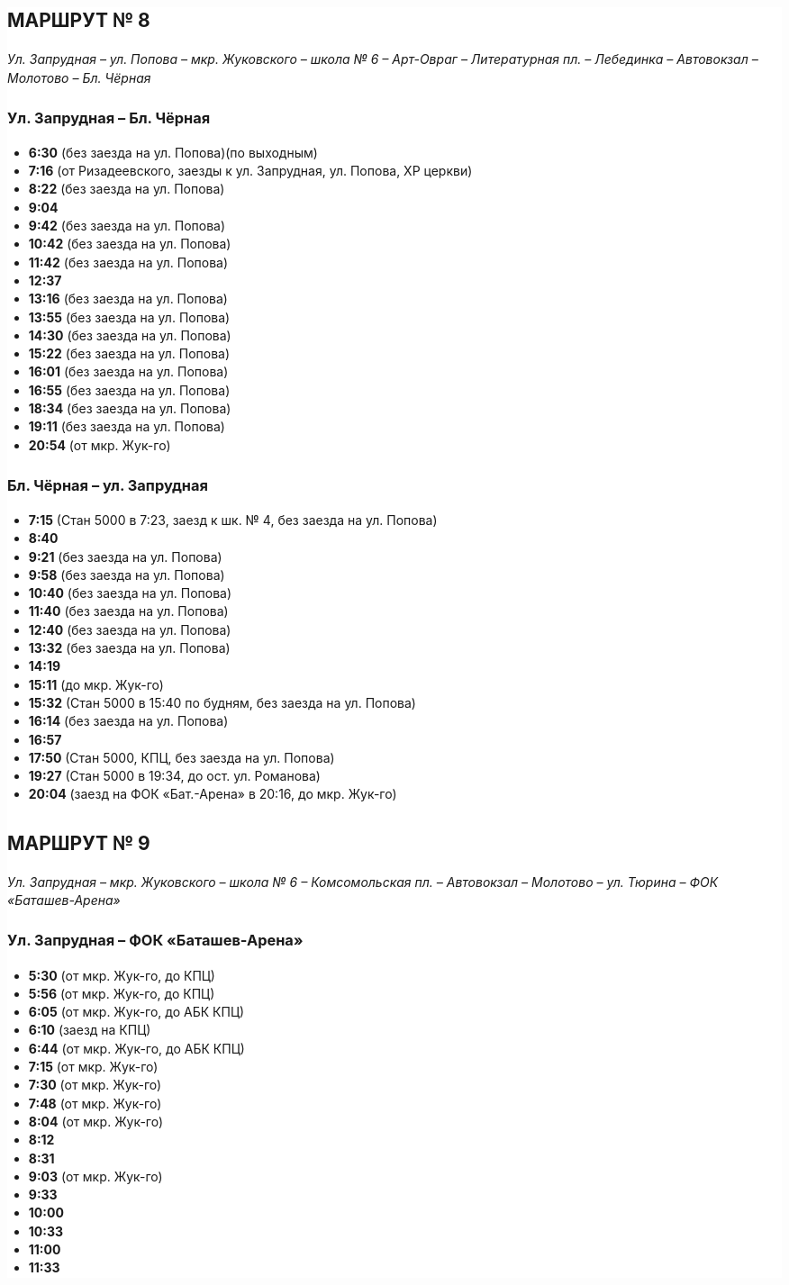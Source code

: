 ## МАРШРУТ № 8
_Ул. Запрудная – ул. Попова – мкр. Жуковского – школа № 6 – Арт-Овраг – Литературная пл. – Лебединка – Автовокзал – Молотово – Бл. Чёрная_
### Ул. Запрудная – Бл. Чёрная
- **6:30** (без заезда на ул. Попова)(по выходным)
- **7:16** (от Ризадеевского, заезды к ул. Запрудная, ул. Попова, ХР церкви)
- **8:22** (без заезда на ул. Попова)
- **9:04**
- **9:42** (без заезда на ул. Попова)
- **10:42** (без заезда на ул. Попова)
- **11:42** (без заезда на ул. Попова)
- **12:37**
- **13:16** (без заезда на ул. Попова)
- **13:55** (без заезда на ул. Попова)
- **14:30** (без заезда на ул. Попова)
- **15:22** (без заезда на ул. Попова)
- **16:01** (без заезда на ул. Попова)
- **16:55** (без заезда на ул. Попова)
- **18:34** (без заезда на ул. Попова)
- **19:11** (без заезда на ул. Попова)
- **20:54** (от мкр. Жук-го)
### Бл. Чёрная – ул. Запрудная
- **7:15** (Стан 5000 в 7:23, заезд к шк. № 4, без заезда на ул. Попова)
- **8:40**
- **9:21** (без заезда на ул. Попова)
- **9:58** (без заезда на ул. Попова)
- **10:40** (без заезда на ул. Попова)
- **11:40** (без заезда на ул. Попова)
- **12:40** (без заезда на ул. Попова)
- **13:32** (без заезда на ул. Попова)
- **14:19**
- **15:11** (до мкр. Жук-го)
- **15:32** (Стан 5000 в 15:40 по будням, без заезда на ул. Попова)
- **16:14** (без заезда на ул. Попова)
- **16:57**
- **17:50** (Стан 5000, КПЦ, без заезда на ул. Попова)
- **19:27** (Стан 5000 в 19:34, до ост. ул. Романова)
- **20:04** (заезд на ФОК «Бат.-Арена» в 20:16, до мкр. Жук-го)

## МАРШРУТ № 9
_Ул. Запрудная – мкр. Жуковского – школа № 6 – Комсомольская пл. – Автовокзал – Молотово – ул. Тюрина – ФОК «Баташев-Арена»_
### Ул. Запрудная – ФОК «Баташев-Арена»
- **5:30** (от мкр. Жук-го, до КПЦ)
- **5:56** (от мкр. Жук-го, до КПЦ)
- **6:05** (от мкр. Жук-го, до АБК КПЦ)
- **6:10** (заезд на КПЦ)
- **6:44** (от мкр. Жук-го, до АБК КПЦ)
- **7:15** (от мкр. Жук-го)
- **7:30** (от мкр. Жук-го)
- **7:48** (от мкр. Жук-го)
- **8:04** (от мкр. Жук-го)
- **8:12**
- **8:31**
- **9:03** (от мкр. Жук-го)
- **9:33**
- **10:00**
- **10:33**
- **11:00**
- **11:33**
